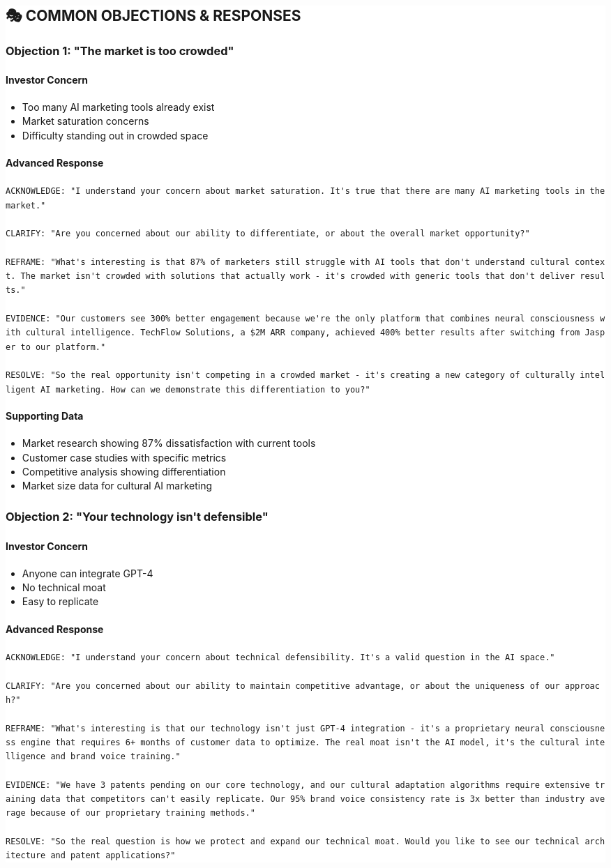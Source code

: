 
## 🎭 **COMMON OBJECTIONS & RESPONSES**

### **Objection 1: "The market is too crowded"**

#### **Investor Concern**
- Too many AI marketing tools already exist
- Market saturation concerns
- Difficulty standing out in crowded space

#### **Advanced Response**
```
ACKNOWLEDGE: "I understand your concern about market saturation. It's true that there are many AI marketing tools in the market."

CLARIFY: "Are you concerned about our ability to differentiate, or about the overall market opportunity?"

REFRAME: "What's interesting is that 87% of marketers still struggle with AI tools that don't understand cultural context. The market isn't crowded with solutions that actually work - it's crowded with generic tools that don't deliver results."

EVIDENCE: "Our customers see 300% better engagement because we're the only platform that combines neural consciousness with cultural intelligence. TechFlow Solutions, a $2M ARR company, achieved 400% better results after switching from Jasper to our platform."

RESOLVE: "So the real opportunity isn't competing in a crowded market - it's creating a new category of culturally intelligent AI marketing. How can we demonstrate this differentiation to you?"
```

#### **Supporting Data**
- Market research showing 87% dissatisfaction with current tools
- Customer case studies with specific metrics
- Competitive analysis showing differentiation
- Market size data for cultural AI marketing

### **Objection 2: "Your technology isn't defensible"**

#### **Investor Concern**
- Anyone can integrate GPT-4
- No technical moat
- Easy to replicate

#### **Advanced Response**
```
ACKNOWLEDGE: "I understand your concern about technical defensibility. It's a valid question in the AI space."

CLARIFY: "Are you concerned about our ability to maintain competitive advantage, or about the uniqueness of our approach?"

REFRAME: "What's interesting is that our technology isn't just GPT-4 integration - it's a proprietary neural consciousness engine that requires 6+ months of customer data to optimize. The real moat isn't the AI model, it's the cultural intelligence and brand voice training."

EVIDENCE: "We have 3 patents pending on our core technology, and our cultural adaptation algorithms require extensive training data that competitors can't easily replicate. Our 95% brand voice consistency rate is 3x better than industry average because of our proprietary training methods."

RESOLVE: "So the real question is how we protect and expand our technical moat. Would you like to see our technical architecture and patent applications?"
```
